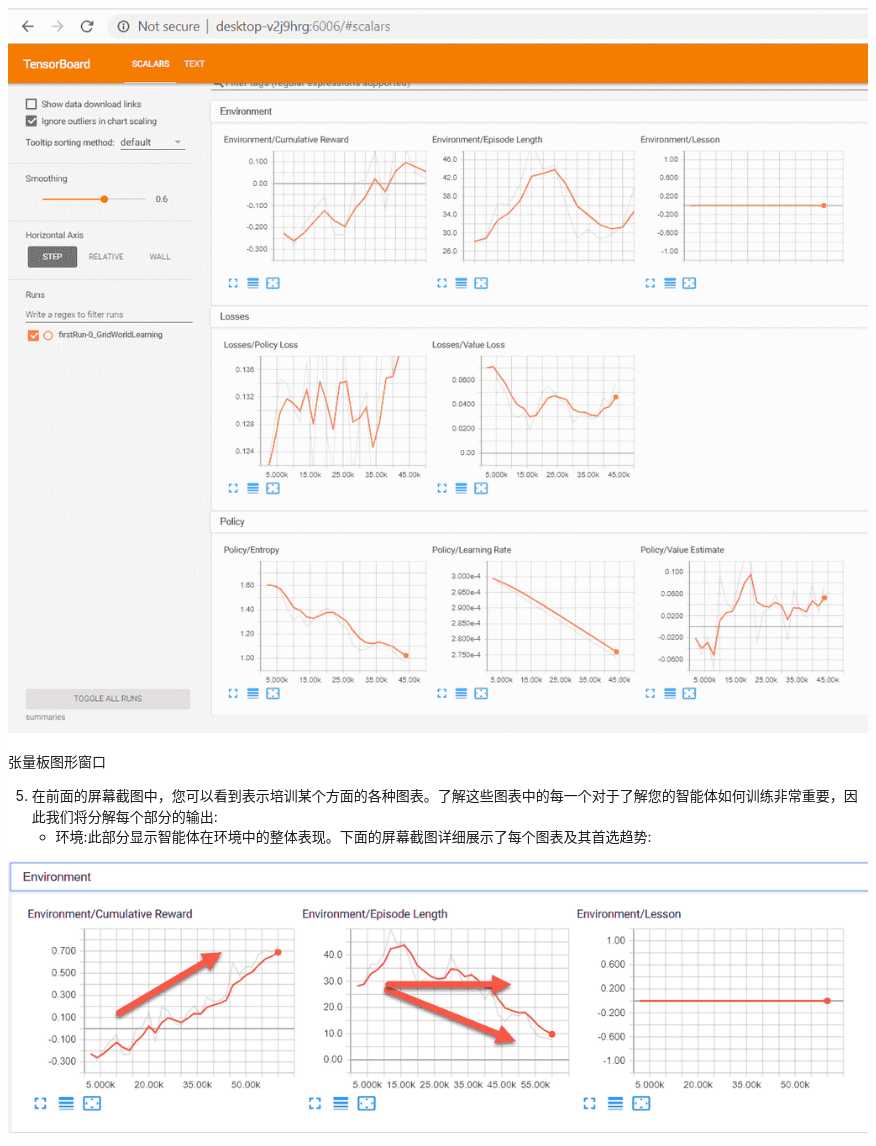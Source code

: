 ![](img/40e5492f-96ed-4f05-b12a-b74a9ddcd12c.png)

张量板图形窗口

5.  在前面的屏幕截图中，您可以看到表示培训某个方面的各种图表。了解这些图表中的每一个对于了解您的智能体如何训练非常重要，因此我们将分解每个部分的输出:
    *   环境:此部分显示智能体在环境中的整体表现。下面的屏幕截图详细展示了每个图表及其首选趋势:

![](img/f404a429-9388-4c55-8bef-433bd24e2523.png)
